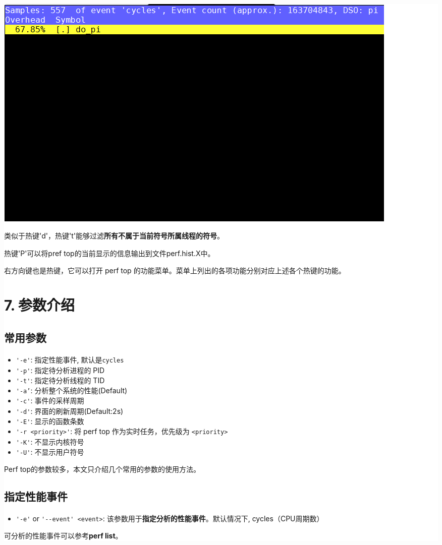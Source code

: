 ![image](./images/0x06.png)

类似于热键'd'，热键't'能够过滤**所有不属于当前符号所属线程的符号**。

热键'P'可以将pref top的当前显示的信息输出到文件perf.hist.X中。

右方向键也是热键，它可以打开 perf top 的功能菜单。菜单上列出的各项功能分别对应上述各个热键的功能。

# 7. 参数介绍

## 常用参数

* `'-e'`: 指定性能事件, 默认是`cycles`
* `'-p'`: 指定待分析进程的 PID 
* `'-t'`: 指定待分析线程的 TID
* `'-a’`: 分析整个系统的性能(Default) 
* `'-c'`: 事件的采样周期
* `'-d'`: 界面的刷新周期(Default:2s) 
* `'-E'`: 显示的函数条数
* `'-r <priority>'`: 将 perf top 作为实时任务，优先级为 `<priority>`
* `'-K'`: 不显示内核符号 
* `'-U'`: 不显示用户符号

Perf top的参数较多，本文只介绍几个常用的参数的使用方法。

## 指定性能事件

* `'-e'` or `'--event' <event>`: 该参数用于**指定分析的性能事件**。默认情况下, cycles（CPU周期数）

可分析的性能事件可以参考**perf list**。
